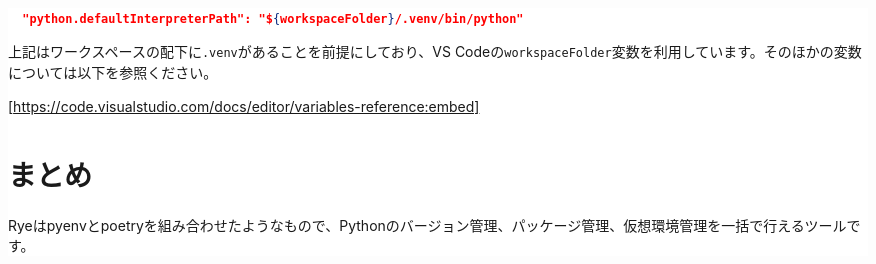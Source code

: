 ```json
  "python.defaultInterpreterPath": "${workspaceFolder}/.venv/bin/python"
```

上記はワークスペースの配下に`.venv`があることを前提にしており、VS Codeの`workspaceFolder`変数を利用しています。そのほかの変数については以下を参照ください。

[https://code.visualstudio.com/docs/editor/variables-reference:embed]

# まとめ

Ryeはpyenvとpoetryを組み合わせたようなもので、Pythonのバージョン管理、パッケージ管理、仮想環境管理を一括で行えるツールです。


[^1]: 私があまり調べていなかっただけで、その頃から充実していた可能性もありますが。
